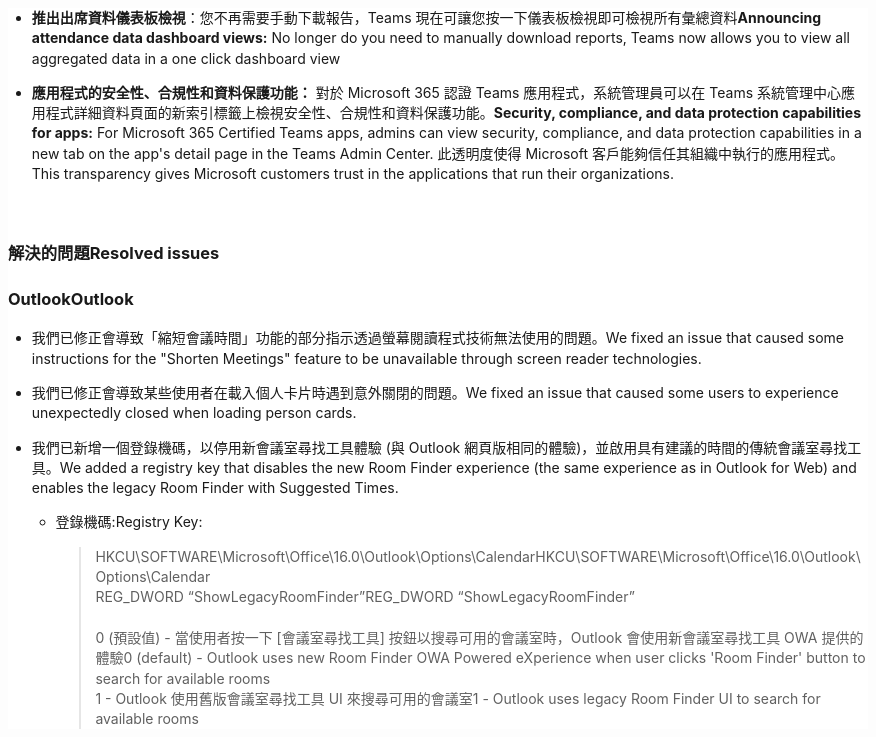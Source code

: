 - <span data-ttu-id="eba6a-349">**推出出席資料儀表板檢視**：您不再需要手動下載報告，Teams 現在可讓您按一下儀表板檢視即可檢視所有彙總資料</span><span class="sxs-lookup"><span data-stu-id="eba6a-349">**Announcing attendance data dashboard views:** No longer do you need to manually download reports, Teams now allows you to view all aggregated data in a one click dashboard view</span></span>

- <span data-ttu-id="eba6a-350">**應用程式的安全性、合規性和資料保護功能：** 對於 Microsoft 365 認證 Teams 應用程式，系統管理員可以在 Teams 系統管理中心應用程式詳細資料頁面的新索引標籤上檢視安全性、合規性和資料保護功能。</span><span class="sxs-lookup"><span data-stu-id="eba6a-350">**Security, compliance, and data protection capabilities for apps:** For Microsoft 365 Certified Teams apps, admins can view security, compliance, and data protection capabilities in a new tab on the app's detail page in the Teams Admin Center.</span></span> <span data-ttu-id="eba6a-351">此透明度使得 Microsoft 客戶能夠信任其組織中執行的應用程式。</span><span class="sxs-lookup"><span data-stu-id="eba6a-351">This transparency gives Microsoft customers trust in the applications that run their organizations.</span></span>


[//]: # (DO NOT REMOVE FEATUREDETAILS CONTENT END)

<br/>

[//]: # (DO NOT REMOVE BUGDETAILS CONTENT START)

### <a name="resolved-issues"></a><span data-ttu-id="eba6a-354">解決的問題</span><span class="sxs-lookup"><span data-stu-id="eba6a-354">Resolved issues</span></span>
### <a name="outlook"></a><span data-ttu-id="eba6a-355">Outlook</span><span class="sxs-lookup"><span data-stu-id="eba6a-355">Outlook</span></span>

- <span data-ttu-id="eba6a-356">我們已修正會導致「縮短會議時間」功能的部分指示透過螢幕閱讀程式技術無法使用的問題。</span><span class="sxs-lookup"><span data-stu-id="eba6a-356">We fixed an issue that caused some instructions for the "Shorten Meetings" feature to be unavailable through screen reader technologies.</span></span>


- <span data-ttu-id="eba6a-357">我們已修正會導致某些使用者在載入個人卡片時遇到意外關閉的問題。</span><span class="sxs-lookup"><span data-stu-id="eba6a-357">We fixed an issue that caused some users to experience unexpectedly closed when loading person cards.</span></span>


- <span data-ttu-id="eba6a-358">我們已新增一個登錄機碼，以停用新會議室尋找工具體驗 (與 Outlook 網頁版相同的體驗)，並啟用具有建議的時間的傳統會議室尋找工具。</span><span class="sxs-lookup"><span data-stu-id="eba6a-358">We added a registry key that disables the new Room Finder experience (the same experience as in Outlook for Web) and enables the legacy Room Finder with Suggested Times.</span></span>
    - <span data-ttu-id="eba6a-359">登錄機碼:</span><span class="sxs-lookup"><span data-stu-id="eba6a-359">Registry Key:</span></span>

        > <span data-ttu-id="eba6a-360">HKCU\SOFTWARE\Microsoft\Office\16.0\Outlook\Options\Calendar</span><span class="sxs-lookup"><span data-stu-id="eba6a-360">HKCU\SOFTWARE\Microsoft\Office\16.0\Outlook\Options\Calendar</span></span> </br>
        > <span data-ttu-id="eba6a-361">REG_DWORD “ShowLegacyRoomFinder”</span><span class="sxs-lookup"><span data-stu-id="eba6a-361">REG_DWORD “ShowLegacyRoomFinder”</span></span></br></br>
        > <span data-ttu-id="eba6a-362">0 (預設值) - 當使用者按一下 [會議室尋找工具] 按鈕以搜尋可用的會議室時，Outlook 會使用新會議室尋找工具 OWA 提供的體驗</span><span class="sxs-lookup"><span data-stu-id="eba6a-362">0 (default) - Outlook uses new Room Finder OWA Powered eXperience when user clicks 'Room Finder' button to search for available rooms</span></span>  </br>
        > <span data-ttu-id="eba6a-363">1 - Outlook 使用舊版會議室尋找工具 UI 來搜尋可用的會議室</span><span class="sxs-lookup"><span data-stu-id="eba6a-363">1 - Outlook uses legacy Room Finder UI to search for available rooms</span></span> </br>


[//]: # (DO NOT REMOVE)
[//]: # (DO NOT REMOVE FEATUREDETAILS CONTENT START)
[//]: # (DO NOT REMOVE FEATUREDETAILS CONTENT START)
[//]: # (DO NOT REMOVE BUGDETAILS CONTENT END)
[//]: # (DO NOT REMOVE FEATUREDETAILS CONTENT START)
[//]: # (DO NOT REMOVE BUGDETAILS CONTENT END)
[//]: # (DO NOT REMOVE BUGDETAILS CONTENT END)
[//]: # (DO NOT REMOVE BUGDETAILS CONTENT END)
[//]: # (DO NOT REMOVE FEATUREDETAILS CONTENT START)
[//]: # (DO NOT REMOVE FEATUREDETAILS CONTENT START)
[//]: # (DO NOT REMOVE BUGDETAILS CONTENT END)
[//]: # (DO NOT REMOVE BUGDETAILS CONTENT END)
[//]: # (DO NOT REMOVE FEATUREDETAILS CONTENT START)
[//]: # (DO NOT REMOVE BUGDETAILS CONTENT END)
[//]: # (DO NOT REMOVE FEATUREDETAILS CONTENT START)
[//]: # (DO NOT REMOVE BUGDETAILS CONTENT END)
[//]: # (DO NOT REMOVE FEATUREDETAILS CONTENT START)
[//]: # (DO NOT REMOVE BUGDETAILS CONTENT END)
[//]: # (DO NOT REMOVE FEATUREDETAILS CONTENT START)
[//]: # (DO NOT REMOVE BUGDETAILS CONTENT END)
[//]: # (DO NOT REMOVE FEATUREDETAILS CONTENT START)
[//]: # (請勿移除 BUGDETAILS 內容結尾)
[//]: # (DO NOT REMOVE FEATUREDETAILS CONTENT START)
[//]: # (DO NOT REMOVE BUGDETAILS CONTENT END)
[//]: # (DO NOT REMOVE FEATUREDETAILS CONTENT START)